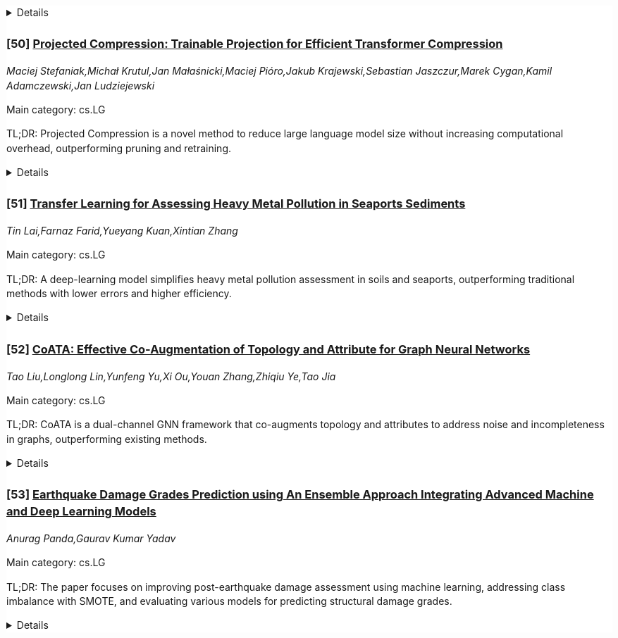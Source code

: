 
<details><summary>Details</summary></details>


### [50] [Projected Compression: Trainable Projection for Efficient Transformer Compression](https://arxiv.org/abs/2506.22255)
*Maciej Stefaniak,Michał Krutul,Jan Małaśnicki,Maciej Pióro,Jakub Krajewski,Sebastian Jaszczur,Marek Cygan,Kamil Adamczewski,Jan Ludziejewski*

Main category: cs.LG

TL;DR: Projected Compression is a novel method to reduce large language model size without increasing computational overhead, outperforming pruning and retraining.


<details><summary>Details</summary></details>


### [51] [Transfer Learning for Assessing Heavy Metal Pollution in Seaports Sediments](https://arxiv.org/abs/2506.22096)
*Tin Lai,Farnaz Farid,Yueyang Kuan,Xintian Zhang*

Main category: cs.LG

TL;DR: A deep-learning model simplifies heavy metal pollution assessment in soils and seaports, outperforming traditional methods with lower errors and higher efficiency.


<details><summary>Details</summary></details>


### [52] [CoATA: Effective Co-Augmentation of Topology and Attribute for Graph Neural Networks](https://arxiv.org/abs/2506.22299)
*Tao Liu,Longlong Lin,Yunfeng Yu,Xi Ou,Youan Zhang,Zhiqiu Ye,Tao Jia*

Main category: cs.LG

TL;DR: CoATA is a dual-channel GNN framework that co-augments topology and attributes to address noise and incompleteness in graphs, outperforming existing methods.


<details><summary>Details</summary></details>


### [53] [Earthquake Damage Grades Prediction using An Ensemble Approach Integrating Advanced Machine and Deep Learning Models](https://arxiv.org/abs/2506.22129)
*Anurag Panda,Gaurav Kumar Yadav*

Main category: cs.LG

TL;DR: The paper focuses on improving post-earthquake damage assessment using machine learning, addressing class imbalance with SMOTE, and evaluating various models for predicting structural damage grades.


<details><summary>Details</summary></details>
